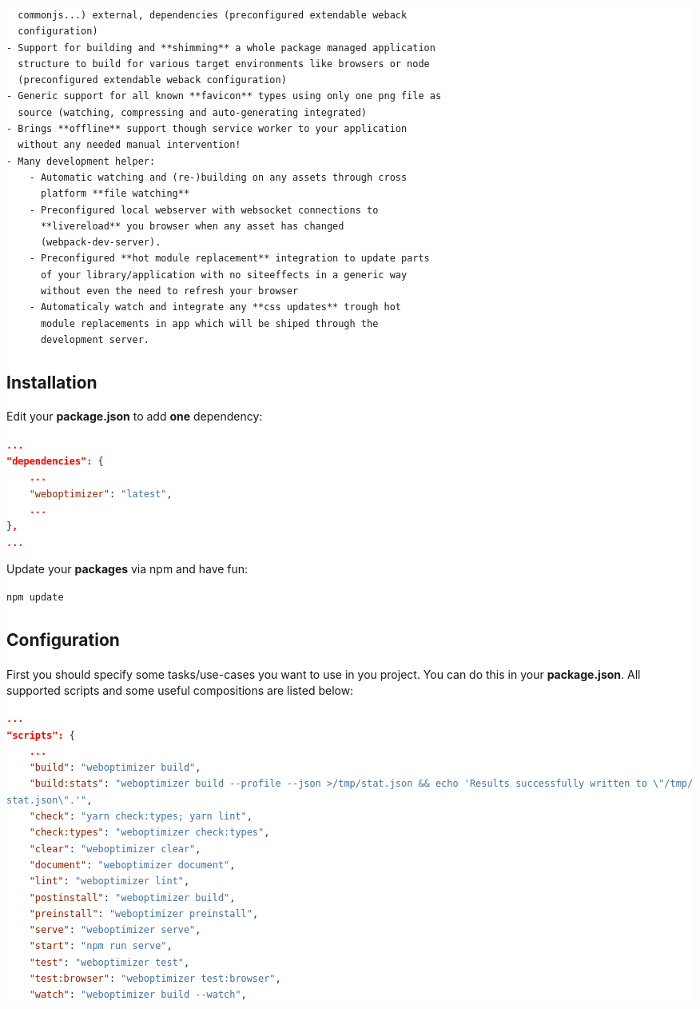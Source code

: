       commonjs...) external, dependencies (preconfigured extendable weback
      configuration)
    - Support for building and **shimming** a whole package managed application
      structure to build for various target environments like browsers or node
      (preconfigured extendable weback configuration)
    - Generic support for all known **favicon** types using only one png file as
      source (watching, compressing and auto-generating integrated)
    - Brings **offline** support though service worker to your application
      without any needed manual intervention!
    - Many development helper:
        - Automatic watching and (re-)building on any assets through cross
          platform **file watching**
        - Preconfigured local webserver with websocket connections to
          **livereload** you browser when any asset has changed
          (webpack-dev-server).
        - Preconfigured **hot module replacement** integration to update parts
          of your library/application with no siteeffects in a generic way
          without even the need to refresh your browser
        - Automaticaly watch and integrate any **css updates** trough hot
          module replacements in app which will be shiped through the
          development server.

Installation
------------

Edit your **package.json** to add **one** dependency:

```JSON
...
"dependencies": {
    ...
    "weboptimizer": "latest",
    ...
},
...
```

Update your **packages** via npm and have fun:

    npm update

Configuration
-------------

First you should specify some tasks/use-cases you want to use in you project.
You can do this in your **package.json**. All supported scripts and some useful
compositions are listed below:

```JSON
...
"scripts": {
    ...
    "build": "weboptimizer build",
    "build:stats": "weboptimizer build --profile --json >/tmp/stat.json && echo 'Results successfully written to \"/tmp/stat.json\".'",
    "check": "yarn check:types; yarn lint",
    "check:types": "weboptimizer check:types",
    "clear": "weboptimizer clear",
    "document": "weboptimizer document",
    "lint": "weboptimizer lint",
    "postinstall": "weboptimizer build",
    "preinstall": "weboptimizer preinstall",
    "serve": "weboptimizer serve",
    "start": "npm run serve",
    "test": "weboptimizer test",
    "test:browser": "weboptimizer test:browser",
    "watch": "weboptimizer build --watch",
```